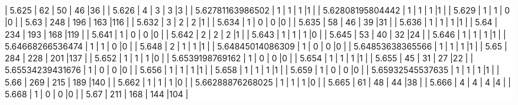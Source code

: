 | 5.625 | 62 | 50 | 46 |36 |
| 5.626 | 4 | 3 | 3 |3 |
| 5.62781163986502 | 1 | 1 | 1 |1 |
| 5.62808195804442 | 1 | 1 | 1 |1 |
| 5.629 | 1 | 1 | 0 |0 |
| 5.63 | 248 | 196 | 163 |116 |
| 5.632 | 3 | 2 | 2 |1 |
| 5.634 | 1 | 0 | 0 |0 |
| 5.635 | 58 | 46 | 39 |31 |
| 5.636 | 1 | 1 | 1 |1 |
| 5.64 | 234 | 193 | 168 |119 |
| 5.641 | 1 | 0 | 0 |0 |
| 5.642 | 2 | 2 | 2 |1 |
| 5.643 | 1 | 1 | 1 |0 |
| 5.645 | 53 | 40 | 32 |24 |
| 5.646 | 1 | 1 | 1 |1 |
| 5.64668266536474 | 1 | 1 | 0 |0 |
| 5.648 | 2 | 1 | 1 |1 |
| 5.64845014086309 | 1 | 0 | 0 |0 |
| 5.64853638365566 | 1 | 1 | 1 |1 |
| 5.65 | 284 | 228 | 201 |137 |
| 5.652 | 1 | 1 | 1 |0 |
| 5.6539198769162 | 1 | 0 | 0 |0 |
| 5.654 | 1 | 1 | 1 |1 |
| 5.655 | 45 | 31 | 27 |22 |
| 5.65534239431676 | 1 | 0 | 0 |0 |
| 5.656 | 1 | 1 | 1 |1 |
| 5.658 | 1 | 1 | 1 |1 |
| 5.659 | 1 | 0 | 0 |0 |
| 5.65932545537635 | 1 | 1 | 1 |1 |
| 5.66 | 269 | 215 | 189 |140 |
| 5.662 | 1 | 1 | 1 |0 |
| 5.66288876268025 | 1 | 1 | 1 |0 |
| 5.665 | 61 | 48 | 44 |38 |
| 5.666 | 4 | 4 | 4 |4 |
| 5.668 | 1 | 0 | 0 |0 |
| 5.67 | 211 | 168 | 144 |104 |